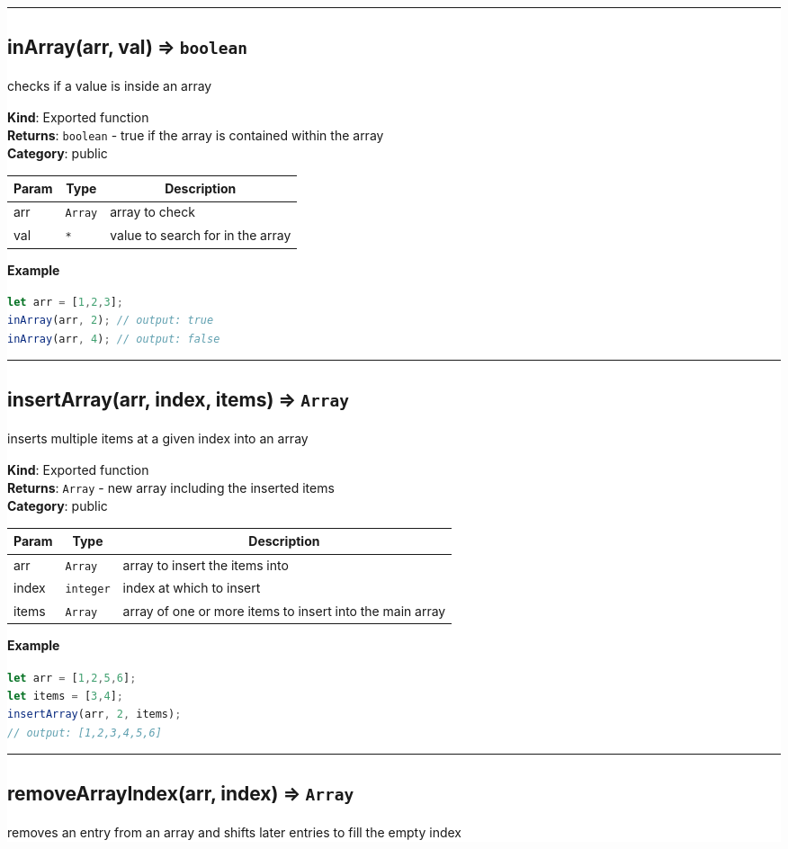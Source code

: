 * * *

<a name="exp_module_basic_utilities--inArray"></a>

## inArray(arr, val) ⇒ <code>boolean</code> 
checks if a value is inside an array

**Kind**: Exported function  
**Returns**: <code>boolean</code> - true if the array is contained within the array  
**Category**: public  

| Param | Type | Description |
| --- | --- | --- |
| arr | <code>Array</code> | array to check |
| val | <code>\*</code> | value to search for in the array |

**Example**  
```js
let arr = [1,2,3];
inArray(arr, 2); // output: true
inArray(arr, 4); // output: false
```

* * *

<a name="exp_module_basic_utilities--insertArray"></a>

## insertArray(arr, index, items) ⇒ <code>Array</code> 
inserts multiple items at a given index into an array

**Kind**: Exported function  
**Returns**: <code>Array</code> - new array including the inserted items  
**Category**: public  

| Param | Type | Description |
| --- | --- | --- |
| arr | <code>Array</code> | array to insert the items into |
| index | <code>integer</code> | index at which to insert |
| items | <code>Array</code> | array of one or more items to insert into the main array |

**Example**  
```js
let arr = [1,2,5,6];
let items = [3,4];
insertArray(arr, 2, items); 
// output: [1,2,3,4,5,6]
```

* * *

<a name="exp_module_basic_utilities--removeArrayIndex"></a>

## removeArrayIndex(arr, index) ⇒ <code>Array</code> 
removes an entry from an array and shifts later entries to fill the empty index
